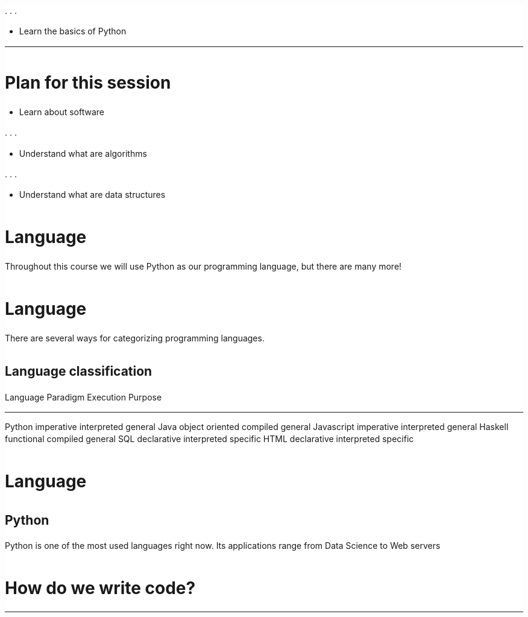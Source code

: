 . . . 

- Learn the basics of Python

---

# Plan for this session

- Learn about software

. . .

- Understand what are algorithms

. . .

- Understand what are data structures

# Language

Throughout this course we will use Python as our programming language,
but there are many more!

# Language

There are several ways for categorizing programming languages.

## Language classification

Language     Paradigm          Execution     Purpose
------------ ----------------- ------------- ----------
Python       imperative        interpreted   general
Java         object oriented   compiled      general
Javascript   imperative        interpreted   general
Haskell      functional        compiled      general
SQL          declarative       interpreted   specific
HTML         declarative       interpreted   specific

# Language

## Python

Python is one of the most used languages right now.  Its applications
range from Data Science to Web servers

# How do we write code?

---
